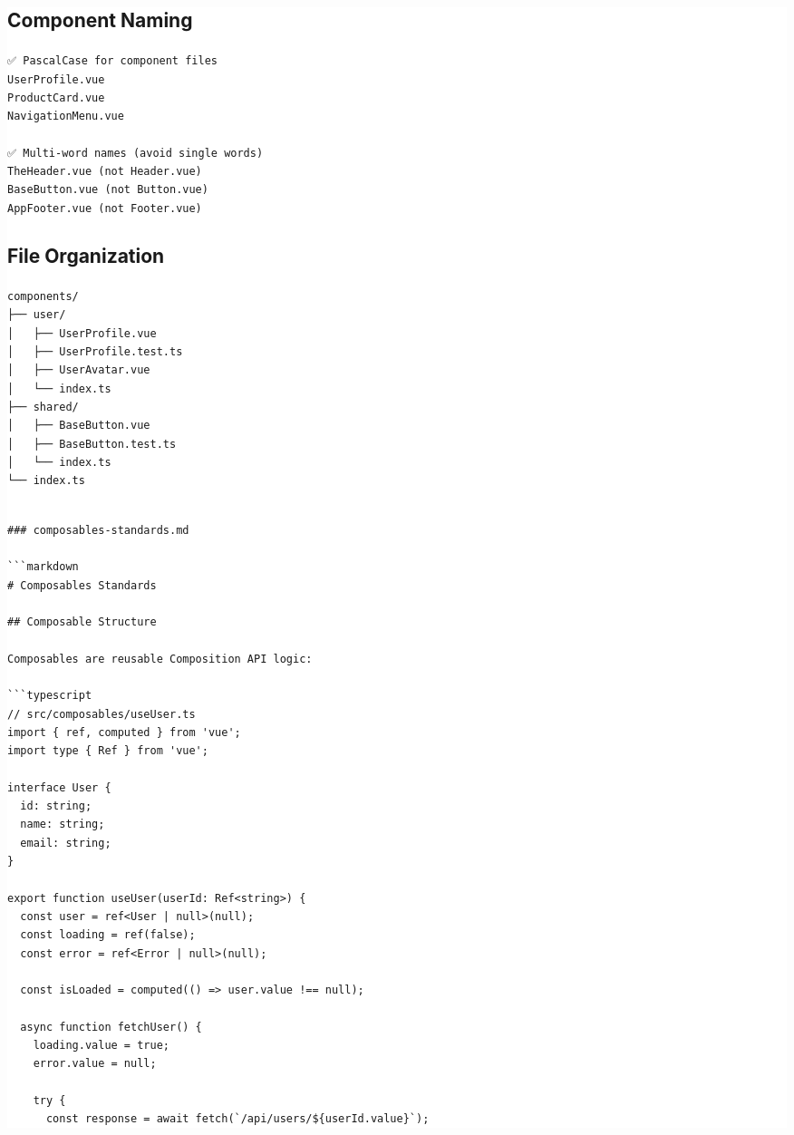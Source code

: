 ## Component Naming

```
✅ PascalCase for component files
UserProfile.vue
ProductCard.vue
NavigationMenu.vue

✅ Multi-word names (avoid single words)
TheHeader.vue (not Header.vue)
BaseButton.vue (not Button.vue)
AppFooter.vue (not Footer.vue)
```

## File Organization

```
components/
├── user/
│   ├── UserProfile.vue
│   ├── UserProfile.test.ts
│   ├── UserAvatar.vue
│   └── index.ts
├── shared/
│   ├── BaseButton.vue
│   ├── BaseButton.test.ts
│   └── index.ts
└── index.ts
```
```

### composables-standards.md

```markdown
# Composables Standards

## Composable Structure

Composables are reusable Composition API logic:

```typescript
// src/composables/useUser.ts
import { ref, computed } from 'vue';
import type { Ref } from 'vue';

interface User {
  id: string;
  name: string;
  email: string;
}

export function useUser(userId: Ref<string>) {
  const user = ref<User | null>(null);
  const loading = ref(false);
  const error = ref<Error | null>(null);
  
  const isLoaded = computed(() => user.value !== null);
  
  async function fetchUser() {
    loading.value = true;
    error.value = null;
    
    try {
      const response = await fetch(`/api/users/${userId.value}`);
```